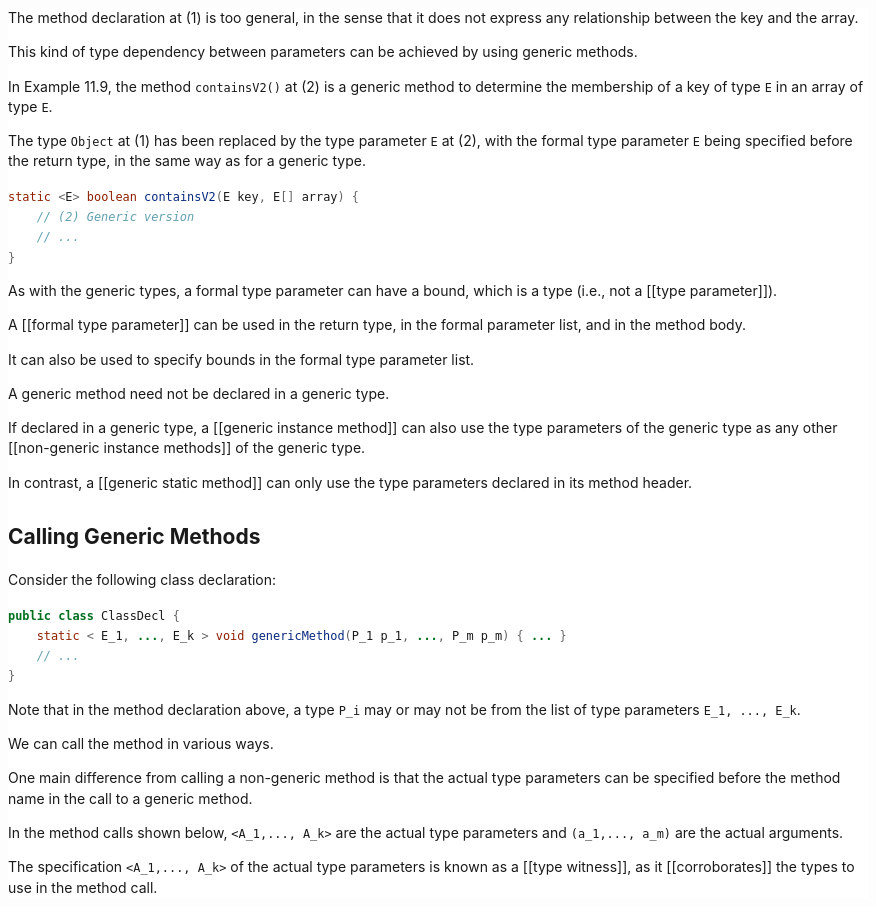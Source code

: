 The method declaration at (1) is too general, in the sense that it does not express any relationship between the key and the array.

This kind of type dependency between parameters can be achieved by using generic methods.

In Example 11.9, the method `containsV2()` at (2) is a generic method to determine the membership of a key of type `E` in an array of type `E`.

The type `Object` at (1) has been replaced by the type parameter `E` at (2), with the formal type parameter `E` being specified before the return type, in the same way as for a generic type.

```java
static <E> boolean containsV2(E key, E[] array) {       
	// (2) Generic version
	// ...
}
```

As with the generic types, a formal type parameter can have a bound, which is a type (i.e., not a [[type parameter]]).

A [[formal type parameter]] can be used in the return type, in the formal parameter list, and in the method body.

It can also be used to specify bounds in the formal type parameter list.


A generic method need not be declared in a generic type.

If declared in a generic type, a [[generic instance method]] can also use the type parameters of the generic type as any other [[non-generic instance methods]] of the generic type.

In contrast, a [[generic static method]] can only use the type parameters declared in its method header.


## Calling Generic Methods

Consider the following class declaration:

```java
public class ClassDecl {
    static < E_1, ..., E_k > void genericMethod(P_1 p_1, ..., P_m p_m) { ... }
    // ...
}
```

Note that in the method declaration above, a type `P_i` may or may not be from the list of type parameters `E_1, ..., E_k`.

We can call the method in various ways.

One main difference from calling a non-generic method is that the actual type parameters can be specified before the method name in the call to a generic method.

In the method calls shown below, `<A_1,..., A_k>` are the actual type parameters and `(a_1,..., a_m)` are the actual arguments.

The specification `<A_1,..., A_k>` of the actual type parameters is known as a [[type witness]], as it [[corroborates]] the types to use in the method call.
